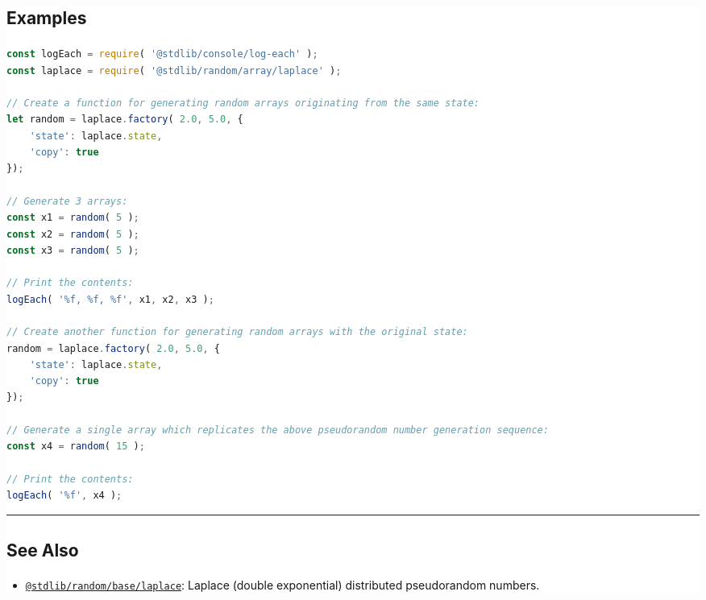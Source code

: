 </section>



<section class="examples">

## Examples



```javascript
const logEach = require( '@stdlib/console/log-each' );
const laplace = require( '@stdlib/random/array/laplace' );

// Create a function for generating random arrays originating from the same state:
let random = laplace.factory( 2.0, 5.0, {
    'state': laplace.state,
    'copy': true
});

// Generate 3 arrays:
const x1 = random( 5 );
const x2 = random( 5 );
const x3 = random( 5 );

// Print the contents:
logEach( '%f, %f, %f', x1, x2, x3 );

// Create another function for generating random arrays with the original state:
random = laplace.factory( 2.0, 5.0, {
    'state': laplace.state,
    'copy': true
});

// Generate a single array which replicates the above pseudorandom number generation sequence:
const x4 = random( 15 );

// Print the contents:
logEach( '%f', x4 );
```

</section>





<section class="related">

* * *

## See Also

-   <span class="package-name">[`@stdlib/random/base/laplace`][@stdlib/random/base/laplace]</span><span class="delimiter">: </span><span class="description">Laplace (double exponential) distributed pseudorandom numbers.</span>


[@stdlib/random/base/laplace]: https://github.com/stdlib-js/stdlib/tree/develop/lib/node_modules/%40stdlib/random/base/laplace
[@stdlib/array/typed-real-float-dtypes]: https://github.com/stdlib-js/stdlib/tree/develop/lib/node_modules/%40stdlib/array/typed-real-float-dtypes
[@stdlib/array/uint32]: https://github.com/stdlib-js/stdlib/tree/develop/lib/node_modules/%40stdlib/array/uint32
[@stdlib/array/float64]: https://github.com/stdlib-js/stdlib/tree/develop/lib/node_modules/%40stdlib/array/float64